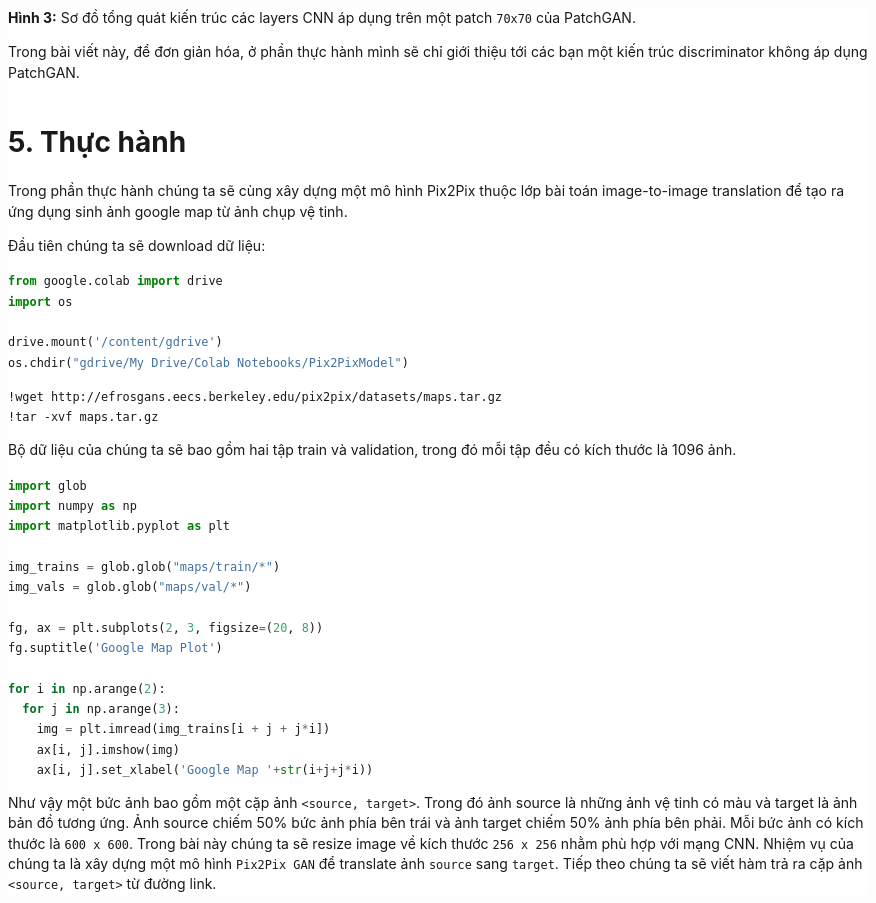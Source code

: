 **Hình 3:** Sơ đồ tổng quát kiến trúc các layers CNN áp dụng trên một patch `70x70` của PatchGAN.

Trong bài viết này, để đơn giản hóa, ở phần thực hành mình sẽ chỉ giới thiệu tới các bạn một kiến trúc discriminator không áp dụng PatchGAN.


# 5. Thực hành

Trong phần thực hành chúng ta sẽ cùng xây dựng một mô hình Pix2Pix thuộc lớp bài toán image-to-image translation để tạo ra ứng dụng sinh ảnh google map từ ảnh chụp vệ tinh.

Đầu tiên chúng ta sẽ download dữ liệu:



```python
from google.colab import drive
import os

drive.mount('/content/gdrive')
os.chdir("gdrive/My Drive/Colab Notebooks/Pix2PixModel")
```


```
!wget http://efrosgans.eecs.berkeley.edu/pix2pix/datasets/maps.tar.gz
!tar -xvf maps.tar.gz
```

Bộ dữ liệu của chúng ta sẽ bao gồm hai tập train và validation, trong đó mỗi tập đều có kích thước là 1096 ảnh.


```python
import glob
import numpy as np
import matplotlib.pyplot as plt

img_trains = glob.glob("maps/train/*")
img_vals = glob.glob("maps/val/*")

fg, ax = plt.subplots(2, 3, figsize=(20, 8))
fg.suptitle('Google Map Plot')

for i in np.arange(2):
  for j in np.arange(3):
    img = plt.imread(img_trains[i + j + j*i])
    ax[i, j].imshow(img)
    ax[i, j].set_xlabel('Google Map '+str(i+j+j*i))
```

Như vậy một bức ảnh bao gồm một cặp ảnh `<source, target>`. Trong đó ảnh source là những ảnh vệ tinh có màu và target là ảnh bản đồ tương ứng. Ảnh source chiếm 50% bức ảnh phía bên trái và ảnh target chiếm 50% ảnh phía bên phải. Mỗi bức ảnh có kích thước là `600 x 600`. Trong bài này chúng ta sẽ resize image về kích thước `256 x 256` nhằm phù hợp với mạng CNN. Nhiệm vụ của chúng ta là xây dựng một mô hình `Pix2Pix GAN` để translate ảnh `source` sang `target`. Tiếp theo chúng ta sẽ viết hàm trả ra cặp ảnh `<source, target>` từ đường link.
